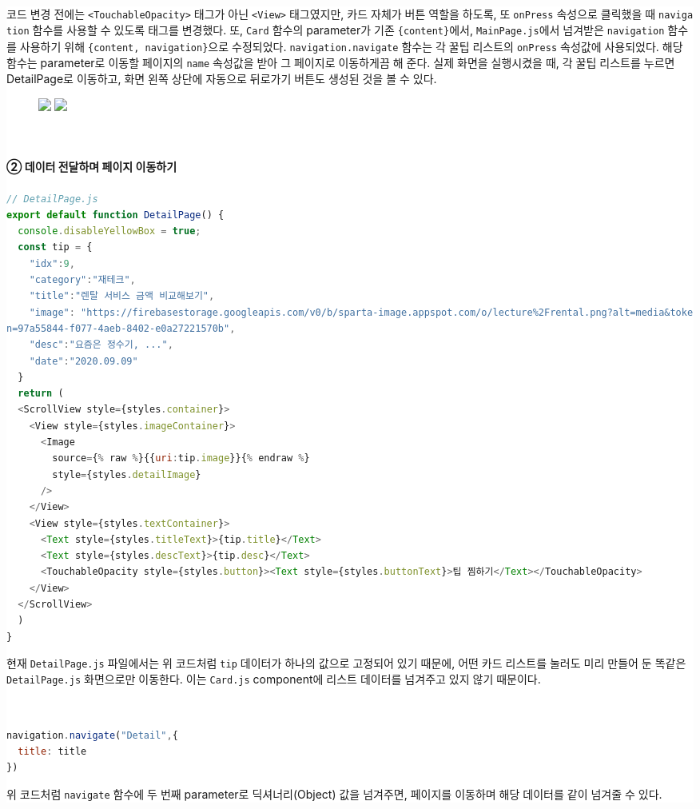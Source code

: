 코드 변경 전에는 `<TouchableOpacity>` 태그가 아닌 `<View>` 태그였지만, 카드 자체가 버튼 역할을 하도록, 또 `onPress` 속성으로 클릭했을 때 `navigation` 함수를 사용할 수 있도록 태그를 변경했다. 또, `Card` 함수의 parameter가 기존 `{content}`에서, `MainPage.js`에서 넘겨받은 `navigation` 함수를 사용하기 위해 `{content, navigation}`으로 수정되었다. `navigation.navigate` 함수는 각 꿀팁 리스트의 `onPress` 속성값에 사용되었다. 해당 함수는 parameter로 이동할 페이지의 `name` 속성값을 받아 그 페이지로 이동하게끔 해 준다. 실제 화면을 실행시켰을 때, 각 꿀팁 리스트를 누르면 DetailPage로 이동하고, 화면 왼쪽 상단에 자동으로 뒤로가기 버튼도 생성된 것을 볼 수 있다. 
<br>

<figure class="half">
  <a href="../../assets/images/a03_navigation_main.jpg"><img src="../../assets/images/a03_navigation_main.jpg"></a>
  <a href="../../assets/images/a03_navigation_detail.jpg"><img src="../../assets/images/a03_navigation_detail.jpg"></a>
</figure>

<br>

#### ② 데이터 전달하며 페이지 이동하기

```js
// DetailPage.js
export default function DetailPage() {
  console.disableYellowBox = true;
  const tip = {
    "idx":9,
    "category":"재테크",
    "title":"렌탈 서비스 금액 비교해보기",
    "image": "https://firebasestorage.googleapis.com/v0/b/sparta-image.appspot.com/o/lecture%2Frental.png?alt=media&token=97a55844-f077-4aeb-8402-e0a27221570b",
    "desc":"요즘은 정수기, ...",
    "date":"2020.09.09"
  }
  return (
  <ScrollView style={styles.container}>
    <View style={styles.imageContainer}>
      <Image
        source={% raw %}{{uri:tip.image}}{% endraw %}
        style={styles.detailImage}
      />
    </View>
    <View style={styles.textContainer}>
      <Text style={styles.titleText}>{tip.title}</Text>
      <Text style={styles.descText}>{tip.desc}</Text>
      <TouchableOpacity style={styles.button}><Text style={styles.buttonText}>팁 찜하기</Text></TouchableOpacity>
    </View>
  </ScrollView>
  )
}
```
현재 `DetailPage.js` 파일에서는 위 코드처럼 `tip` 데이터가 하나의 값으로 고정되어 있기 때문에, 어떤 카드 리스트를 눌러도 미리 만들어 둔 똑같은 `DetailPage.js` 화면으로만 이동한다. 이는 `Card.js` component에 리스트 데이터를 넘겨주고 있지 않기 때문이다. 

<br>

```js
navigation.navigate("Detail",{
  title: title
})
```
위 코드처럼 `navigate` 함수에 두 번째 parameter로 딕셔너리(Object) 값을 넘겨주면, 페이지를 이동하며 해당 데이터를 같이 넘겨줄 수 있다.
